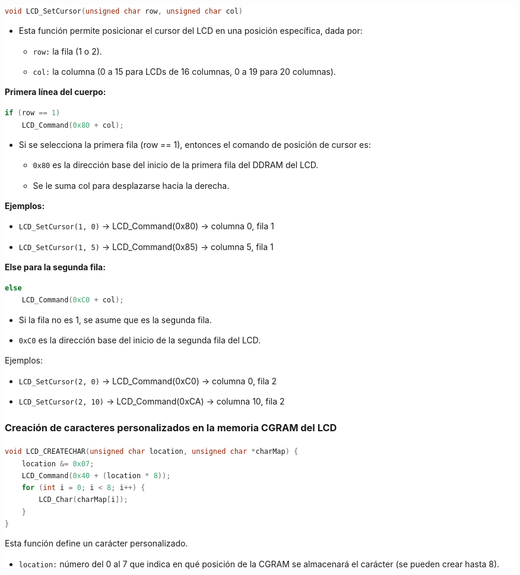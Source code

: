 ```c
void LCD_SetCursor(unsigned char row, unsigned char col)
```
- Esta función permite posicionar el cursor del LCD en una posición específica, dada por:

  - `row:` la fila (1 o 2).

  - `col:` la columna (0 a 15 para LCDs de 16 columnas, 0 a 19 para 20 columnas).

**Primera línea del cuerpo:**

```c
if (row == 1)
    LCD_Command(0x80 + col);
```
- Si se selecciona la primera fila (row == 1), entonces el comando de posición de cursor es:

  - `0x80` es la dirección base del inicio de la primera fila del DDRAM del LCD.

  - Se le suma col para desplazarse hacia la derecha.

**Ejemplos:**

- `LCD_SetCursor(1, 0)` → LCD_Command(0x80) → columna 0, fila 1

- `LCD_SetCursor(1, 5)` → LCD_Command(0x85) → columna 5, fila 1

**Else para la segunda fila:**

```c
else
    LCD_Command(0xC0 + col);
```
- Si la fila no es 1, se asume que es la segunda fila.

- `0xC0` es la dirección base del inicio de la segunda fila del LCD.

Ejemplos:

- `LCD_SetCursor(2, 0)` → LCD_Command(0xC0) → columna 0, fila 2

- `LCD_SetCursor(2, 10)` → LCD_Command(0xCA) → columna 10, fila 2

### **Creación de caracteres personalizados en la memoria CGRAM del LCD**

```c
void LCD_CREATECHAR(unsigned char location, unsigned char *charMap) {
    location &= 0x07;
    LCD_Command(0x40 + (location * 8));
    for (int i = 0; i < 8; i++) {
        LCD_Char(charMap[i]);
    }
}
```
Esta función define un carácter personalizado.

- `location:` número del 0 al 7 que indica en qué posición de la CGRAM se almacenará el carácter (se pueden crear hasta 8).

